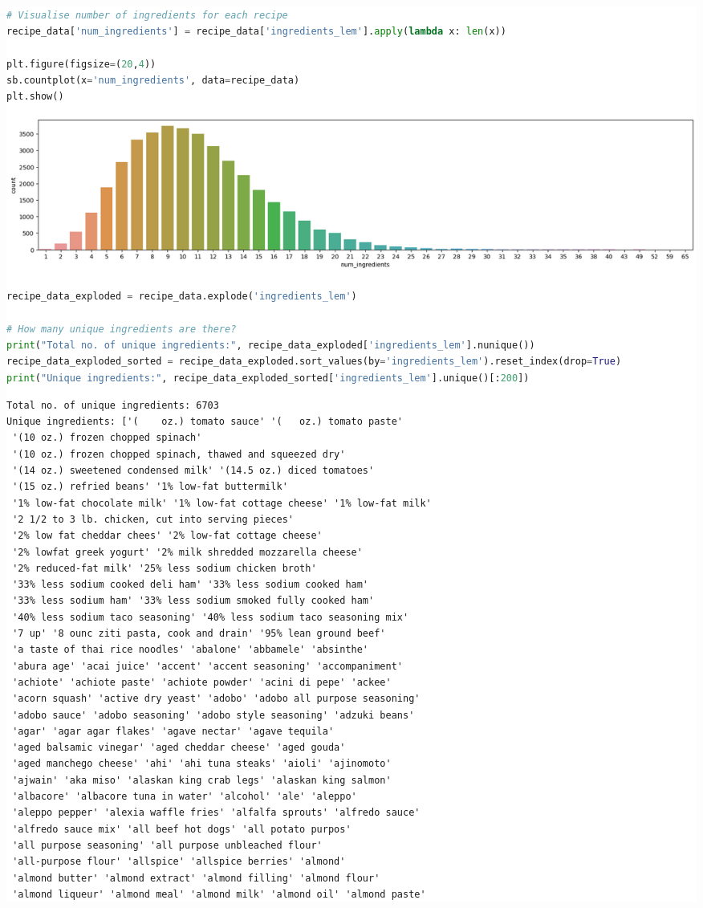 
```python
# Visualise number of ingredients for each recipe
recipe_data['num_ingredients'] = recipe_data['ingredients_lem'].apply(lambda x: len(x))

plt.figure(figsize=(20,4))
sb.countplot(x='num_ingredients', data=recipe_data)
plt.show()
```


    
![png](output_20_0.png)
    



```python
recipe_data_exploded = recipe_data.explode('ingredients_lem')

# How many unique ingredients are there?
print("Total no. of unique ingredients:", recipe_data_exploded['ingredients_lem'].nunique())
recipe_data_exploded_sorted = recipe_data_exploded.sort_values(by='ingredients_lem').reset_index(drop=True)
print("Unique ingredients:", recipe_data_exploded_sorted['ingredients_lem'].unique()[:200])
```

    Total no. of unique ingredients: 6703
    Unique ingredients: ['(    oz.) tomato sauce' '(   oz.) tomato paste'
     '(10 oz.) frozen chopped spinach'
     '(10 oz.) frozen chopped spinach, thawed and squeezed dry'
     '(14 oz.) sweetened condensed milk' '(14.5 oz.) diced tomatoes'
     '(15 oz.) refried beans' '1% low-fat buttermilk'
     '1% low-fat chocolate milk' '1% low-fat cottage cheese' '1% low-fat milk'
     '2 1/2 to 3 lb. chicken, cut into serving pieces'
     '2% low fat cheddar chees' '2% low-fat cottage cheese'
     '2% lowfat greek yogurt' '2% milk shredded mozzarella cheese'
     '2% reduced-fat milk' '25% less sodium chicken broth'
     '33% less sodium cooked deli ham' '33% less sodium cooked ham'
     '33% less sodium ham' '33% less sodium smoked fully cooked ham'
     '40% less sodium taco seasoning' '40% less sodium taco seasoning mix'
     '7 up' '8 ounc ziti pasta, cook and drain' '95% lean ground beef'
     'a taste of thai rice noodles' 'abalone' 'abbamele' 'absinthe'
     'abura age' 'acai juice' 'accent' 'accent seasoning' 'accompaniment'
     'achiote' 'achiote paste' 'achiote powder' 'acini di pepe' 'ackee'
     'acorn squash' 'active dry yeast' 'adobo' 'adobo all purpose seasoning'
     'adobo sauce' 'adobo seasoning' 'adobo style seasoning' 'adzuki beans'
     'agar' 'agar agar flakes' 'agave nectar' 'agave tequila'
     'aged balsamic vinegar' 'aged cheddar cheese' 'aged gouda'
     'aged manchego cheese' 'ahi' 'ahi tuna steaks' 'aioli' 'ajinomoto'
     'ajwain' 'aka miso' 'alaskan king crab legs' 'alaskan king salmon'
     'albacore' 'albacore tuna in water' 'alcohol' 'ale' 'aleppo'
     'aleppo pepper' 'alexia waffle fries' 'alfalfa sprouts' 'alfredo sauce'
     'alfredo sauce mix' 'all beef hot dogs' 'all potato purpos'
     'all purpose seasoning' 'all purpose unbleached flour'
     'all-purpose flour' 'allspice' 'allspice berries' 'almond'
     'almond butter' 'almond extract' 'almond filling' 'almond flour'
     'almond liqueur' 'almond meal' 'almond milk' 'almond oil' 'almond paste'